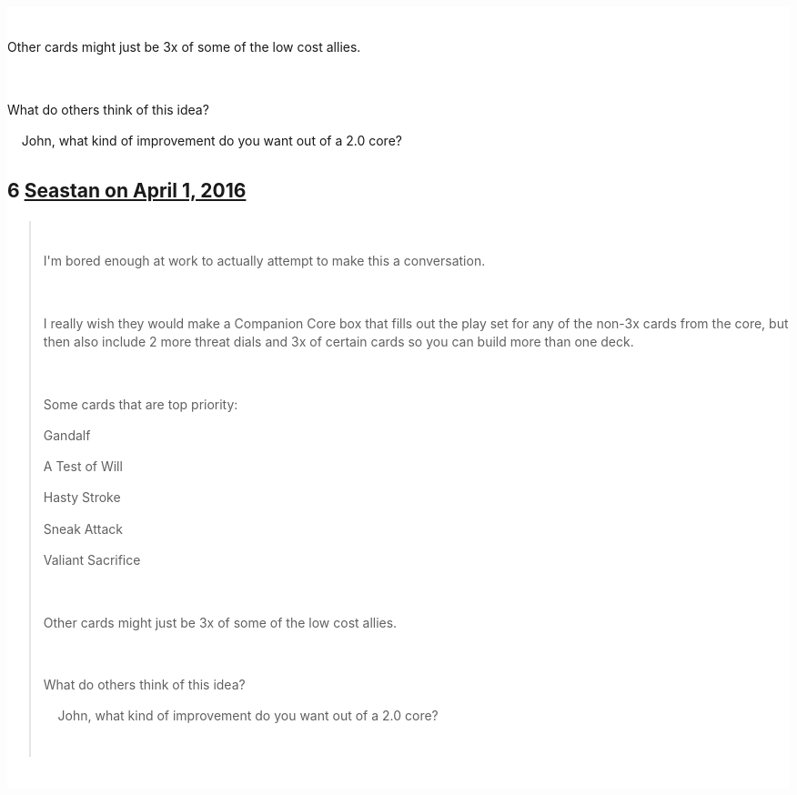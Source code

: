  

Other cards might just be 3x of some of the low cost allies.    

 

What do others think of this idea?

 
 
John, what kind of improvement do you want out of a 2.0 core?

## 6 [Seastan on April 1, 2016](https://community.fantasyflightgames.com/topic/215917-ffg-announces-core-set-20/?do=findComment&comment=2144555)

>  
> 
> I'm bored enough at work to actually attempt to make this a conversation.   
> 
>  
> 
> I really wish they would make a Companion Core box that fills out the play set for any of the non-3x cards from the core, but then also include 2 more threat dials and 3x of certain cards so you can build more than one deck.
> 
>  
> 
> Some cards that are top priority:
> 
> Gandalf
> 
> A Test of Will
> 
> Hasty Stroke
> 
> Sneak Attack
> 
> Valiant Sacrifice
> 
>  
> 
> Other cards might just be 3x of some of the low cost allies.    
> 
>  
> 
> What do others think of this idea?
> 
>  
>  
> John, what kind of improvement do you want out of a 2.0 core?
> 
>  

 